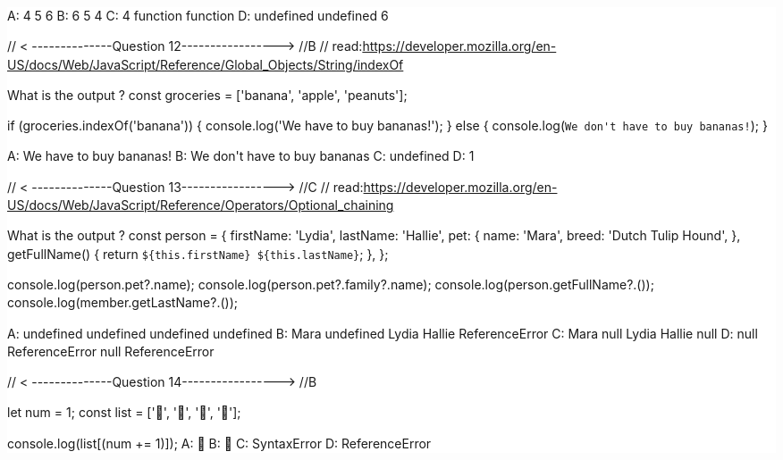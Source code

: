 A: 4 5 6
B: 6 5 4
C: 4 function function
D: undefined undefined 6

// < --------------Question 12----------------->             //B
// read:https://developer.mozilla.org/en-US/docs/Web/JavaScript/Reference/Global_Objects/String/indexOf

What is the output ?
const groceries = ['banana', 'apple', 'peanuts'];

if (groceries.indexOf('banana')) {
console.log('We have to buy bananas!');
} else {
console.log(`We don't have to buy bananas!`);
}

A: We have to buy bananas!
B: We don't have to buy bananas
C: undefined
D: 1

// < --------------Question 13----------------->         //C
// read:https://developer.mozilla.org/en-US/docs/Web/JavaScript/Reference/Operators/Optional_chaining

What is the output ?
const person = {
  firstName: 'Lydia',
  lastName: 'Hallie',
  pet: {
    name: 'Mara',
    breed: 'Dutch Tulip Hound',
  },
  getFullName() {
    return `${this.firstName} ${this.lastName}`;
  },
};

console.log(person.pet?.name);
console.log(person.pet?.family?.name);
console.log(person.getFullName?.());
console.log(member.getLastName?.());

A: undefined undefined undefined undefined
B: Mara undefined Lydia Hallie ReferenceError
C: Mara null Lydia Hallie null
D: null ReferenceError null ReferenceError

// < --------------Question 14----------------->                 //B

let num = 1;
const list = ['🥳', '🤠', '🥰', '🤪'];

console.log(list[(num += 1)]);
A: 🤠
B: 🥰
C: SyntaxError
D: ReferenceError
